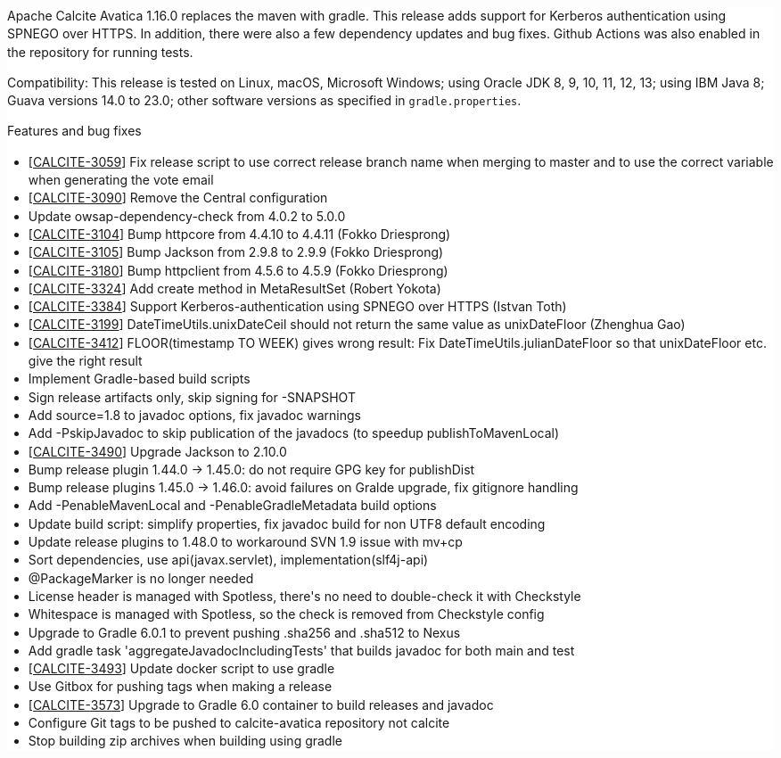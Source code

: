 Apache Calcite Avatica 1.16.0 replaces the maven with gradle. This release adds support for Kerberos authentication
using SPNEGO over HTTPS. In addition, there were also a few dependency updates and bug fixes. Github Actions was also
enabled in the repository for running tests.

Compatibility: This release is tested
on Linux, macOS, Microsoft Windows;
using Oracle JDK 8, 9, 10, 11, 12, 13;
using IBM Java 8;
Guava versions 14.0 to 23.0;
other software versions as specified in `gradle.properties`.

Features and bug fixes

* [<a href="https://issues.apache.org/jira/browse/CALCITE-3059">CALCITE-3059</a>]
  Fix release script to use correct release branch name when merging to master and to use the correct variable when generating the vote email
* [<a href="https://issues.apache.org/jira/browse/CALCITE-3090">CALCITE-3090</a>]
  Remove the Central configuration
* Update owsap-dependency-check from 4.0.2 to 5.0.0
* [<a href="https://issues.apache.org/jira/browse/CALCITE-3104">CALCITE-3104</a>]
  Bump httpcore from 4.4.10 to 4.4.11 (Fokko Driesprong)
* [<a href="https://issues.apache.org/jira/browse/CALCITE-3105">CALCITE-3105</a>]
  Bump Jackson from 2.9.8 to 2.9.9 (Fokko Driesprong)
* [<a href="https://issues.apache.org/jira/browse/CALCITE-3180">CALCITE-3180</a>]
  Bump httpclient from 4.5.6 to 4.5.9 (Fokko Driesprong)
* [<a href="https://issues.apache.org/jira/browse/CALCITE-3324">CALCITE-3324</a>]
  Add create method in MetaResultSet (Robert Yokota)
* [<a href="https://issues.apache.org/jira/browse/CALCITE-3384">CALCITE-3384</a>]
  Support Kerberos-authentication using SPNEGO over HTTPS (Istvan Toth)
* [<a href="https://issues.apache.org/jira/browse/CALCITE-3199">CALCITE-3199</a>]
  DateTimeUtils.unixDateCeil should not return the same value as unixDateFloor (Zhenghua Gao)
* [<a href="https://issues.apache.org/jira/browse/CALCITE-3412">CALCITE-3412</a>]
  FLOOR(timestamp TO WEEK) gives wrong result: Fix DateTimeUtils.julianDateFloor so that unixDateFloor etc. give the right result
* Implement Gradle-based build scripts
* Sign release artifacts only, skip signing for -SNAPSHOT
* Add source=1.8 to javadoc options, fix javadoc warnings
* Add -PskipJavadoc to skip publication of the javadocs (to speedup publishToMavenLocal)
* [<a href="https://issues.apache.org/jira/browse/CALCITE-3490">CALCITE-3490</a>]
  Upgrade Jackson to 2.10.0
* Bump release plugin 1.44.0 -> 1.45.0: do not require GPG key for publishDist
* Bump release plugins 1.45.0 -> 1.46.0: avoid failures on Gralde upgrade, fix gitignore handling
* Add -PenableMavenLocal and -PenableGradleMetadata build options
* Update build script: simplify properties, fix javadoc build for non UTF8 default encoding
* Update release plugins to 1.48.0 to workaround SVN 1.9 issue with mv+cp
* Sort dependencies, use api(javax.servlet), implementation(slf4j-api)
* @PackageMarker is no longer needed
* License header is managed with Spotless, there's no need to double-check it with Checkstyle
* Whitespace is managed with Spotless, so the check is removed from Checkstyle config
* Upgrade to Gradle 6.0.1 to prevent pushing .sha256 and .sha512 to Nexus
* Add gradle task 'aggregateJavadocIncludingTests' that builds javadoc for both main and test
* [<a href="https://issues.apache.org/jira/browse/CALCITE-3493">CALCITE-3493</a>]
  Update docker script to use gradle
* Use Gitbox for pushing tags when making a release
* [<a href="https://issues.apache.org/jira/browse/CALCITE-3573">CALCITE-3573</a>]
  Upgrade to Gradle 6.0 container to build releases and javadoc
* Configure Git tags to be pushed to calcite-avatica repository not calcite
* Stop building zip archives when building using gradle
